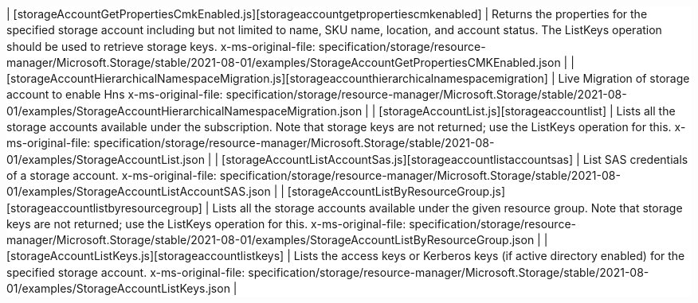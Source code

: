 | [storageAccountGetPropertiesCmkEnabled.js][storageaccountgetpropertiescmkenabled]                                                                 | Returns the properties for the specified storage account including but not limited to name, SKU name, location, and account status. The ListKeys operation should be used to retrieve storage keys. x-ms-original-file: specification/storage/resource-manager/Microsoft.Storage/stable/2021-08-01/examples/StorageAccountGetPropertiesCMKEnabled.json                                                                                                                                                                                                                                                                                                                                                                                                                                                                                                                         |
| [storageAccountHierarchicalNamespaceMigration.js][storageaccounthierarchicalnamespacemigration]                                                   | Live Migration of storage account to enable Hns x-ms-original-file: specification/storage/resource-manager/Microsoft.Storage/stable/2021-08-01/examples/StorageAccountHierarchicalNamespaceMigration.json                                                                                                                                                                                                                                                                                                                                                                                                                                                                                                                                                                                                                                                                      |
| [storageAccountList.js][storageaccountlist]                                                                                                       | Lists all the storage accounts available under the subscription. Note that storage keys are not returned; use the ListKeys operation for this. x-ms-original-file: specification/storage/resource-manager/Microsoft.Storage/stable/2021-08-01/examples/StorageAccountList.json                                                                                                                                                                                                                                                                                                                                                                                                                                                                                                                                                                                                 |
| [storageAccountListAccountSas.js][storageaccountlistaccountsas]                                                                                   | List SAS credentials of a storage account. x-ms-original-file: specification/storage/resource-manager/Microsoft.Storage/stable/2021-08-01/examples/StorageAccountListAccountSAS.json                                                                                                                                                                                                                                                                                                                                                                                                                                                                                                                                                                                                                                                                                           |
| [storageAccountListByResourceGroup.js][storageaccountlistbyresourcegroup]                                                                         | Lists all the storage accounts available under the given resource group. Note that storage keys are not returned; use the ListKeys operation for this. x-ms-original-file: specification/storage/resource-manager/Microsoft.Storage/stable/2021-08-01/examples/StorageAccountListByResourceGroup.json                                                                                                                                                                                                                                                                                                                                                                                                                                                                                                                                                                          |
| [storageAccountListKeys.js][storageaccountlistkeys]                                                                                               | Lists the access keys or Kerberos keys (if active directory enabled) for the specified storage account. x-ms-original-file: specification/storage/resource-manager/Microsoft.Storage/stable/2021-08-01/examples/StorageAccountListKeys.json                                                                                                                                                                                                                                                                                                                                                                                                                                                                                                                                                                                                                                    |